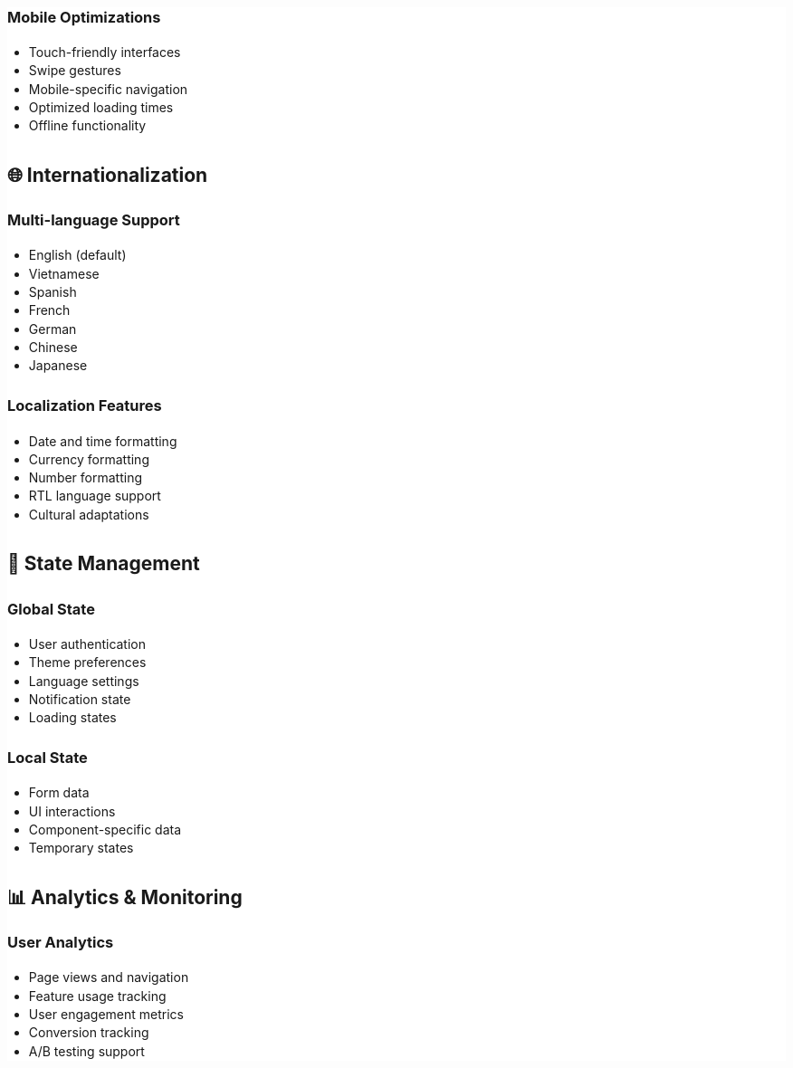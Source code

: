 ### **Mobile Optimizations**

- Touch-friendly interfaces
- Swipe gestures
- Mobile-specific navigation
- Optimized loading times
- Offline functionality

## 🌐 Internationalization

### **Multi-language Support**

- English (default)
- Vietnamese
- Spanish
- French
- German
- Chinese
- Japanese

### **Localization Features**

- Date and time formatting
- Currency formatting
- Number formatting
- RTL language support
- Cultural adaptations

## 🔄 State Management

### **Global State**

- User authentication
- Theme preferences
- Language settings
- Notification state
- Loading states

### **Local State**

- Form data
- UI interactions
- Component-specific data
- Temporary states

## 📊 Analytics & Monitoring

### **User Analytics**

- Page views and navigation
- Feature usage tracking
- User engagement metrics
- Conversion tracking
- A/B testing support
